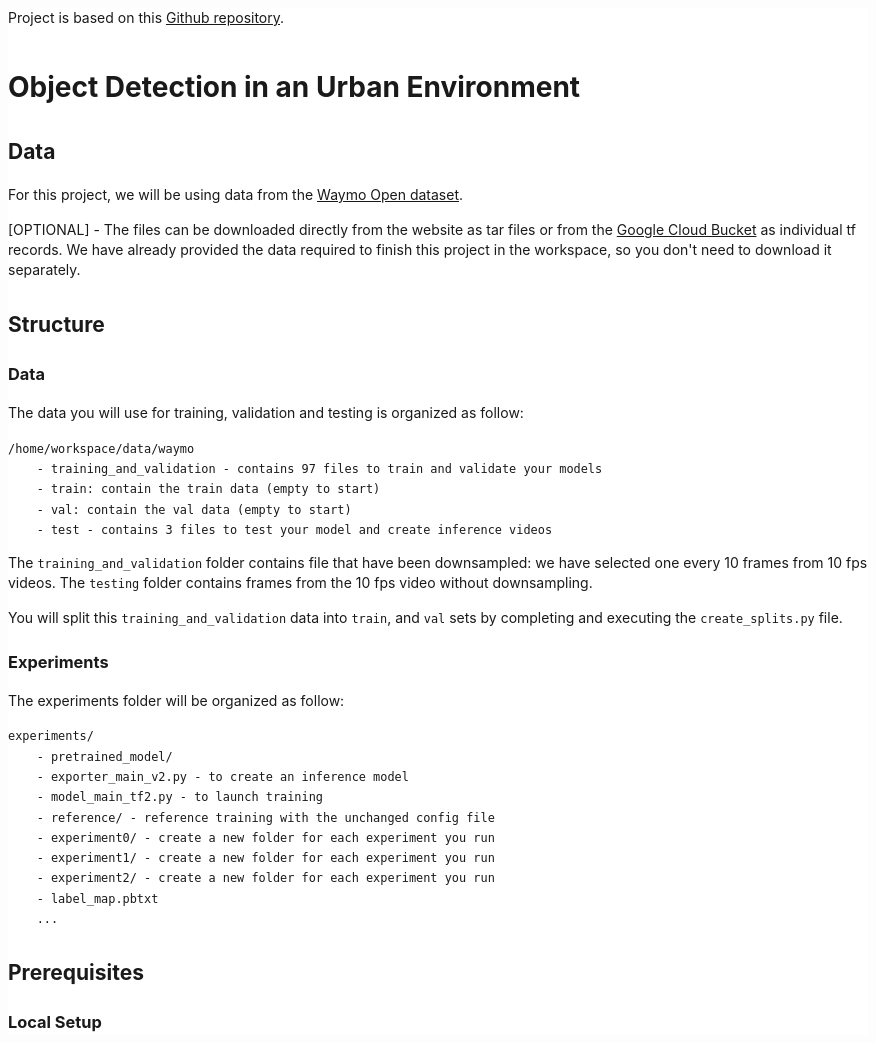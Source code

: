 Project is based on this [Github repository](https://github.com/udacity/nd013-c1-vision-starter).

# Object Detection in an Urban Environment

## Data

For this project, we will be using data from the [Waymo Open dataset](https://waymo.com/open/).

[OPTIONAL] - The files can be downloaded directly from the website as tar files or from the [Google Cloud Bucket](https://console.cloud.google.com/storage/browser/waymo_open_dataset_v_1_2_0_individual_files/) as individual tf records. We have already provided the data required to finish this project in the workspace, so you don't need to download it separately.

## Structure

### Data

The data you will use for training, validation and testing is organized as follow:
```
/home/workspace/data/waymo
	- training_and_validation - contains 97 files to train and validate your models
    - train: contain the train data (empty to start)
    - val: contain the val data (empty to start)
    - test - contains 3 files to test your model and create inference videos
```
The `training_and_validation` folder contains file that have been downsampled: we have selected one every 10 frames from 10 fps videos. The `testing` folder contains frames from the 10 fps video without downsampling.

You will split this `training_and_validation` data into `train`, and `val` sets by completing and executing the `create_splits.py` file.


### Experiments
The experiments folder will be organized as follow:
```
experiments/
    - pretrained_model/
    - exporter_main_v2.py - to create an inference model
    - model_main_tf2.py - to launch training
    - reference/ - reference training with the unchanged config file
    - experiment0/ - create a new folder for each experiment you run
    - experiment1/ - create a new folder for each experiment you run
    - experiment2/ - create a new folder for each experiment you run
    - label_map.pbtxt
    ...
```

## Prerequisites

### Local Setup
